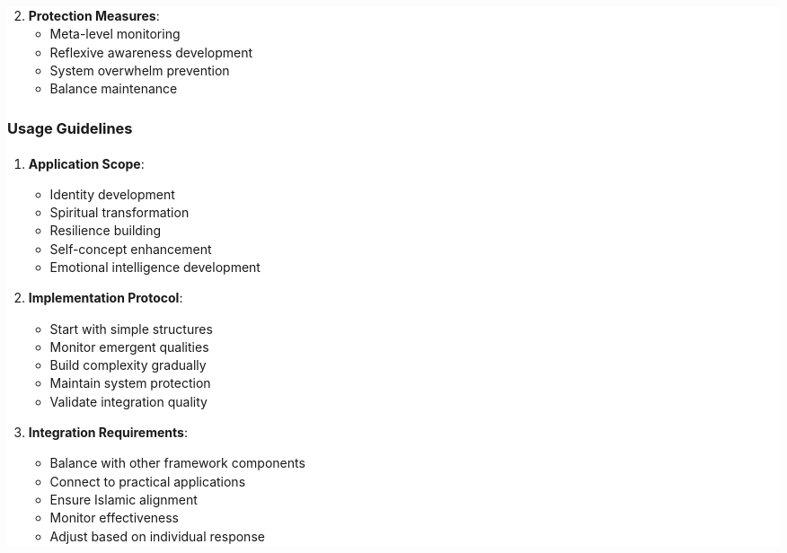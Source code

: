 2. **Protection Measures**:
   * Meta-level monitoring
   * Reflexive awareness development
   * System overwhelm prevention
   * Balance maintenance

### Usage Guidelines
1. **Application Scope**:
   * Identity development
   * Spiritual transformation
   * Resilience building
   * Self-concept enhancement
   * Emotional intelligence development

2. **Implementation Protocol**:
   * Start with simple structures
   * Monitor emergent qualities
   * Build complexity gradually
   * Maintain system protection
   * Validate integration quality

3. **Integration Requirements**:
   * Balance with other framework components
   * Connect to practical applications
   * Ensure Islamic alignment
   * Monitor effectiveness
   * Adjust based on individual response
